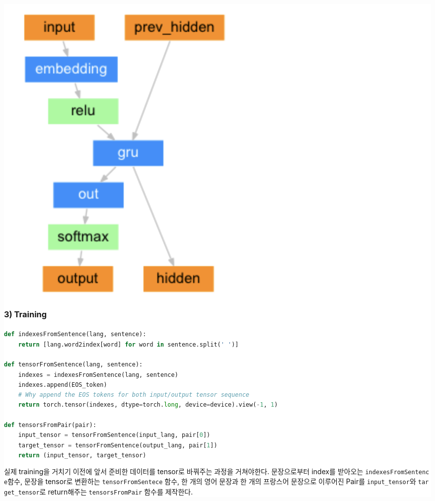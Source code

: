![How Decoder works](../.gitbook/assets/2021-09-04-1.20.22.png)

### 3\) Training

```python
def indexesFromSentence(lang, sentence):
    return [lang.word2index[word] for word in sentence.split(' ')]

def tensorFromSentence(lang, sentence):
    indexes = indexesFromSentence(lang, sentence)
    indexes.append(EOS_token)
    # Why append the EOS tokens for both input/output tensor sequence
    return torch.tensor(indexes, dtype=torch.long, device=device).view(-1, 1)

def tensorsFromPair(pair):
    input_tensor = tensorFromSentence(input_lang, pair[0])
    target_tensor = tensorFromSentence(output_lang, pair[1])
    return (input_tensor, target_tensor)
```

실제 training을 거치기 이전에 앞서 준비한 데이터를 tensor로 바꿔주는 과정을 거쳐야한다. 문장으로부터 index를 받아오는 `indexesFromSentence`함수, 문장을 tensor로 변환하는 `tensorFromSentece` 함수, 한 개의 영어 문장과 한 개의 프랑스어 문장으로 이루어진 Pair를 `input_tensor`와 `target_tensor`로 return해주는 `tensorsFromPair` 함수를 제작한다. 
